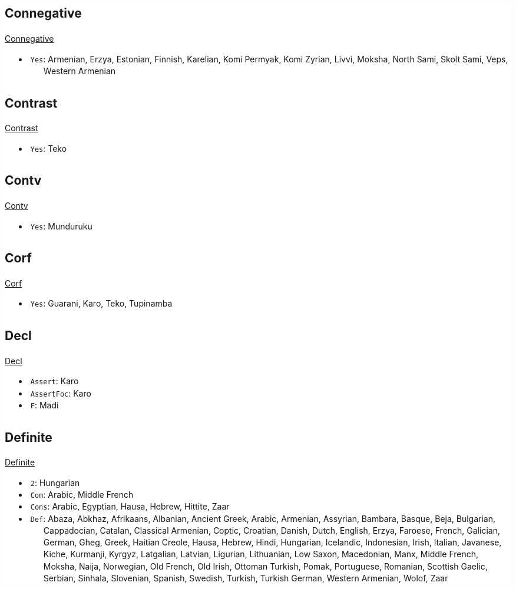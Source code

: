 ## Connegative

[Connegative]()

<ul style='list-style-position: inside; text-indent: -3em; margin-left: 3em;'>
<li><code class="language-plaintext highlighter-rouge">Yes</code>: Armenian, Erzya, Estonian, Finnish, Karelian, Komi Permyak, Komi Zyrian, Livvi, Moksha, North Sami, Skolt Sami, Veps, Western Armenian</li>
</ul>

## Contrast

[Contrast]()

<ul style='list-style-position: inside; text-indent: -3em; margin-left: 3em;'>
<li><code class="language-plaintext highlighter-rouge">Yes</code>: Teko</li>
</ul>

## Contv

[Contv]()

<ul style='list-style-position: inside; text-indent: -3em; margin-left: 3em;'>
<li><code class="language-plaintext highlighter-rouge">Yes</code>: Munduruku</li>
</ul>

## Corf

[Corf]()

<ul style='list-style-position: inside; text-indent: -3em; margin-left: 3em;'>
<li><code class="language-plaintext highlighter-rouge">Yes</code>: Guarani, Karo, Teko, Tupinamba</li>
</ul>

## Decl

[Decl]()

<ul style='list-style-position: inside; text-indent: -3em; margin-left: 3em;'>
<li><code class="language-plaintext highlighter-rouge">Assert</code>: Karo</li>
<li><code class="language-plaintext highlighter-rouge">AssertFoc</code>: Karo</li>
<li><code class="language-plaintext highlighter-rouge">F</code>: Madi</li>
</ul>

## Definite

[Definite]()

<ul style='list-style-position: inside; text-indent: -3em; margin-left: 3em;'>
<li><code class="language-plaintext highlighter-rouge">2</code>: Hungarian</li>
<li><code class="language-plaintext highlighter-rouge">Com</code>: Arabic, Middle French</li>
<li><code class="language-plaintext highlighter-rouge">Cons</code>: Arabic, Egyptian, Hausa, Hebrew, Hittite, Zaar</li>
<li><code class="language-plaintext highlighter-rouge">Def</code>: Abaza, Abkhaz, Afrikaans, Albanian, Ancient Greek, Arabic, Armenian, Assyrian, Bambara, Basque, Beja, Bulgarian, Cappadocian, Catalan, Classical Armenian, Coptic, Croatian, Danish, Dutch, English, Erzya, Faroese, French, Galician, German, Gheg, Greek, Haitian Creole, Hausa, Hebrew, Hindi, Hungarian, Icelandic, Indonesian, Irish, Italian, Javanese, Kiche, Kurmanji, Kyrgyz, Latgalian, Latvian, Ligurian, Lithuanian, Low Saxon, Macedonian, Manx, Middle French, Moksha, Naija, Norwegian, Old French, Old Irish, Ottoman Turkish, Pomak, Portuguese, Romanian, Scottish Gaelic, Serbian, Sinhala, Slovenian, Spanish, Swedish, Turkish, Turkish German, Western Armenian, Wolof, Zaar</li>